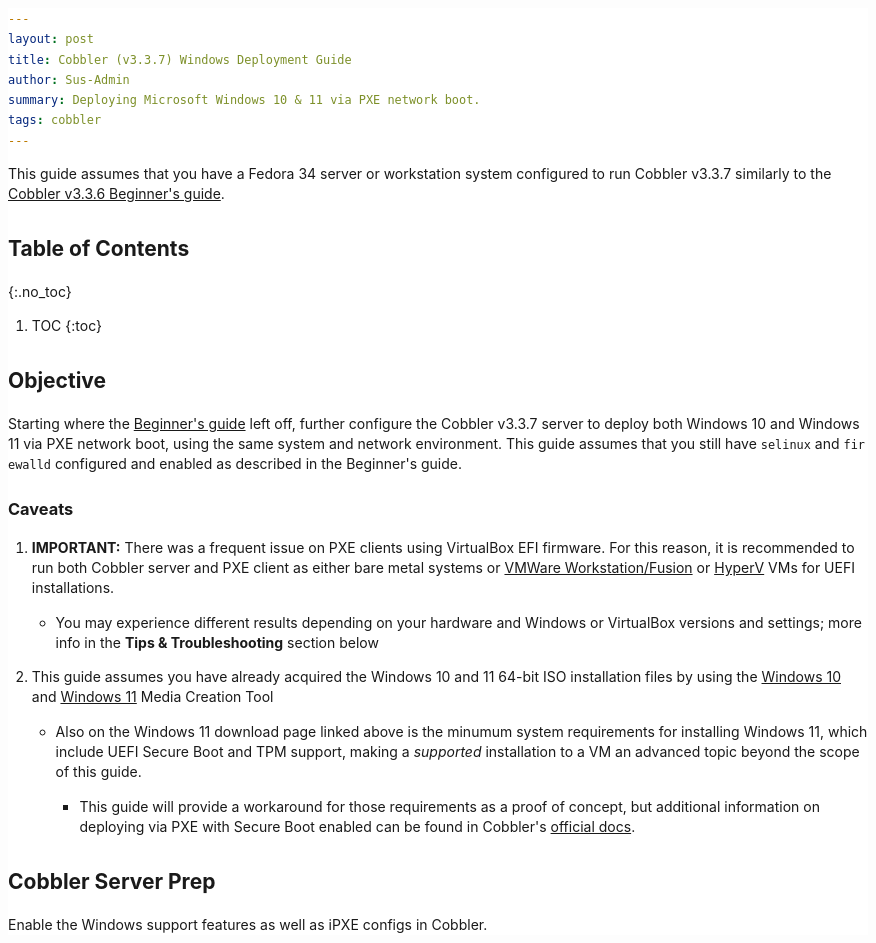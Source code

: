 ```yaml
---
layout: post
title: Cobbler (v3.3.7) Windows Deployment Guide
author: Sus-Admin
summary: Deploying Microsoft Windows 10 & 11 via PXE network boot.
tags: cobbler
---
```


This guide assumes that you have a Fedora 34 server or workstation system configured to run Cobbler v3.3.7 similarly to the [Cobbler v3.3.6 Beginner's guide](/blog/2024/Cobbler-v3.3.6-Beginners-Guide/).

## Table of Contents
{:.no_toc}

1. TOC
{:toc}

## Objective

Starting where the [Beginner's guide](/blog/2024/Cobbler-v3.3.6-Beginners-Guide/) left off, further configure the Cobbler v3.3.7 server to deploy both Windows 10 and Windows 11 via PXE network boot, using the same system and network environment. This guide assumes that you still have `selinux` and `firewalld` configured and enabled as described in the Beginner's guide. 

### Caveats

1. **IMPORTANT:** There was a frequent issue on PXE clients using VirtualBox EFI firmware. For this reason, it is recommended to run both Cobbler server and PXE client as either bare metal systems or [VMWare Workstation/Fusion](https://blogs.vmware.com/workstation/2024/05/vmware-workstation-pro-now-available-free-for-personal-use.html) or [HyperV](https://learn.microsoft.com/en-us/windows-server/virtualization/hyper-v/hyper-v-overview) VMs for UEFI installations.

    - You may experience different results depending on your hardware and Windows or VirtualBox versions and settings; more info in the **Tips & Troubleshooting** section below

1. This guide assumes you have already acquired the Windows 10 and 11 64-bit ISO installation files by using the [Windows 10](https://www.microsoft.com/en-us/software-download/windows10) and [Windows 11](https://www.microsoft.com/en-us/software-download/windows11) Media Creation Tool

    - Also on the Windows 11 download page linked above is the minumum system requirements for installing Windows 11, which include UEFI Secure Boot and TPM support, making a *supported* installation to a VM an advanced topic beyond the scope of this guide.

        - This guide will provide a workaround for those requirements as a proof of concept, but additional information on deploying via PXE with Secure Boot enabled can be found in Cobbler's [official docs](https://cobbler.readthedocs.io/en/v3.3.7/user-guide/wingen.html).

## Cobbler Server Prep

Enable the Windows support features as well as iPXE configs in Cobbler.
